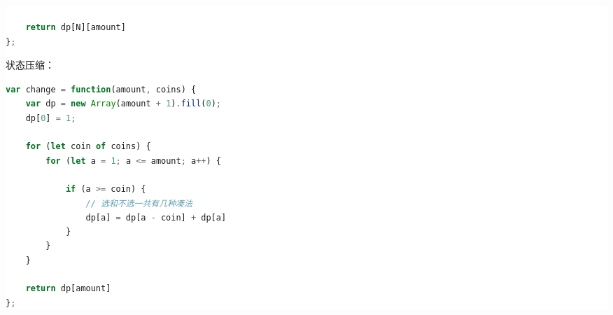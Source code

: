 ```js
    
    return dp[N][amount]
};
```



状态压缩：

```js
var change = function(amount, coins) {
    var dp = new Array(amount + 1).fill(0);
    dp[0] = 1;
    
    for (let coin of coins) {
        for (let a = 1; a <= amount; a++) {

            if (a >= coin) {
                // 选和不选一共有几种凑法
                dp[a] = dp[a - coin] + dp[a]
            } 
        }
    }
    
    return dp[amount]
};
```

